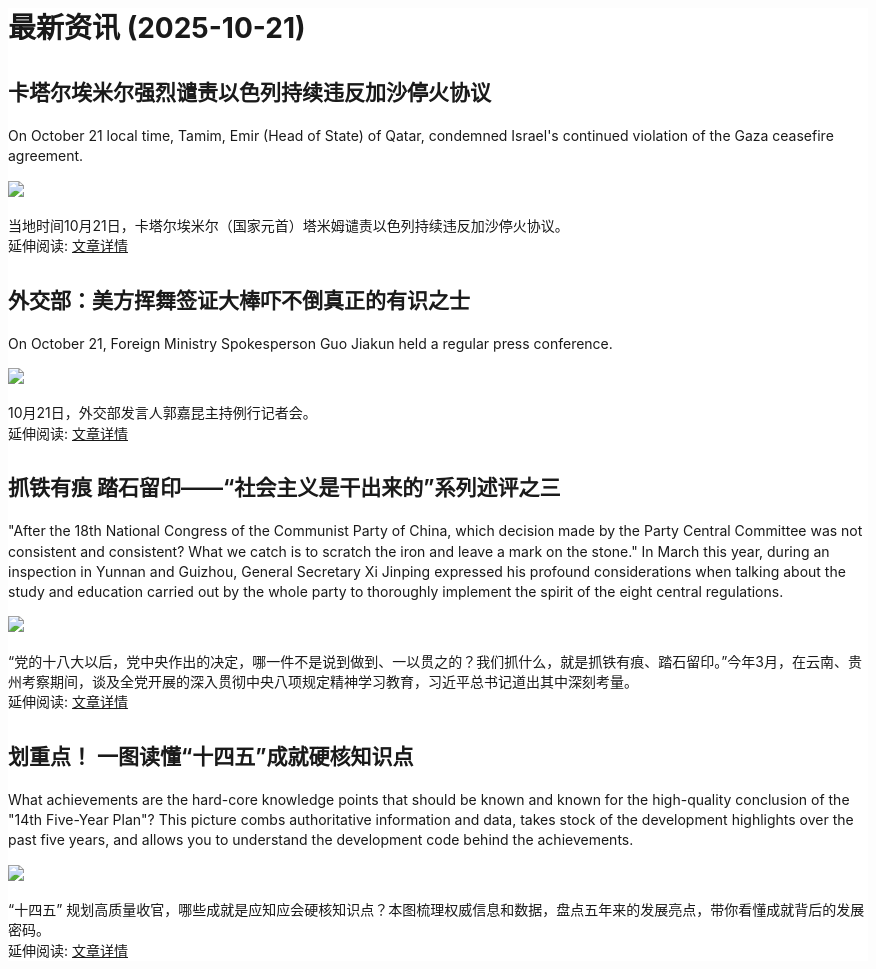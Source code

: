 # 最新资讯 (2025-10-21) 
## 卡塔尔埃米尔强烈谴责以色列持续违反加沙停火协议   
On October 21 local time, Tamim, Emir (Head of State) of Qatar, condemned Israel's continued violation of the Gaza ceasefire agreement.   

<img src="https://p1.img.cctvpic.com/photoworkspace/2025/10/21/2025102116134075254.jpg" />   

当地时间10月21日，卡塔尔埃米尔（国家元首）塔米姆谴责以色列持续违反加沙停火协议。   
延伸阅读: [文章详情](https://news.cctv.com/2025/10/21/ARTI0acNEwm7g1xLlThtNFv7251021.shtml)   

<qrcode title="卡塔尔埃米尔强烈谴责以色列持续违反加沙停火协议" image="https://p1.img.cctvpic.com/photoworkspace/2025/10/21/2025102116134075254.jpg" />   

## 外交部：美方挥舞签证大棒吓不倒真正的有识之士   
On October 21, Foreign Ministry Spokesperson Guo Jiakun held a regular press conference.   

<img src="https://p2.img.cctvpic.com/photoworkspace/2025/10/21/2025102116120044523.jpg" />   

10月21日，外交部发言人郭嘉昆主持例行记者会。   
延伸阅读: [文章详情](https://news.cctv.com/2025/10/21/ARTIzqIjfTqxNABOEA4G7hsQ251021.shtml)   

<qrcode title="外交部：美方挥舞签证大棒吓不倒真正的有识之士" image="https://p2.img.cctvpic.com/photoworkspace/2025/10/21/2025102116120044523.jpg" />   

## 抓铁有痕 踏石留印——“社会主义是干出来的”系列述评之三   
"After the 18th National Congress of the Communist Party of China, which decision made by the Party Central Committee was not consistent and consistent? What we catch is to scratch the iron and leave a mark on the stone." In March this year, during an inspection in Yunnan and Guizhou, General Secretary Xi Jinping expressed his profound considerations when talking about the study and education carried out by the whole party to thoroughly implement the spirit of the eight central regulations.   

<img src="https://p5.img.cctvpic.com/photoworkspace/2025/10/21/2025102115292155349.jpg" />   

“党的十八大以后，党中央作出的决定，哪一件不是说到做到、一以贯之的？我们抓什么，就是抓铁有痕、踏石留印。”今年3月，在云南、贵州考察期间，谈及全党开展的深入贯彻中央八项规定精神学习教育，习近平总书记道出其中深刻考量。   
延伸阅读: [文章详情](https://news.cctv.com/2025/10/21/ARTIchazfmJbIVCVDrWxZC58251021.shtml)   

<qrcode title="抓铁有痕 踏石留印——“社会主义是干出来的”系列述评之三" image="https://p5.img.cctvpic.com/photoworkspace/2025/10/21/2025102115292155349.jpg" />   

## 划重点！ 一图读懂“十四五”成就硬核知识点   
What achievements are the hard-core knowledge points that should be known and known for the high-quality conclusion of the "14th Five-Year Plan"? This picture combs authoritative information and data, takes stock of the development highlights over the past five years, and allows you to understand the development code behind the achievements.   

<img src="https://p4.img.cctvpic.com/photoworkspace/2025/10/21/2025102115210065380.jpg" />   

“十四五” 规划高质量收官，哪些成就是应知应会硬核知识点？本图梳理权威信息和数据，盘点五年来的发展亮点，带你看懂成就背后的发展密码。   
延伸阅读: [文章详情](https://news.cctv.com/2025/10/21/ARTIVuNdfA5J0mlSmLd5gadl251021.shtml)   
